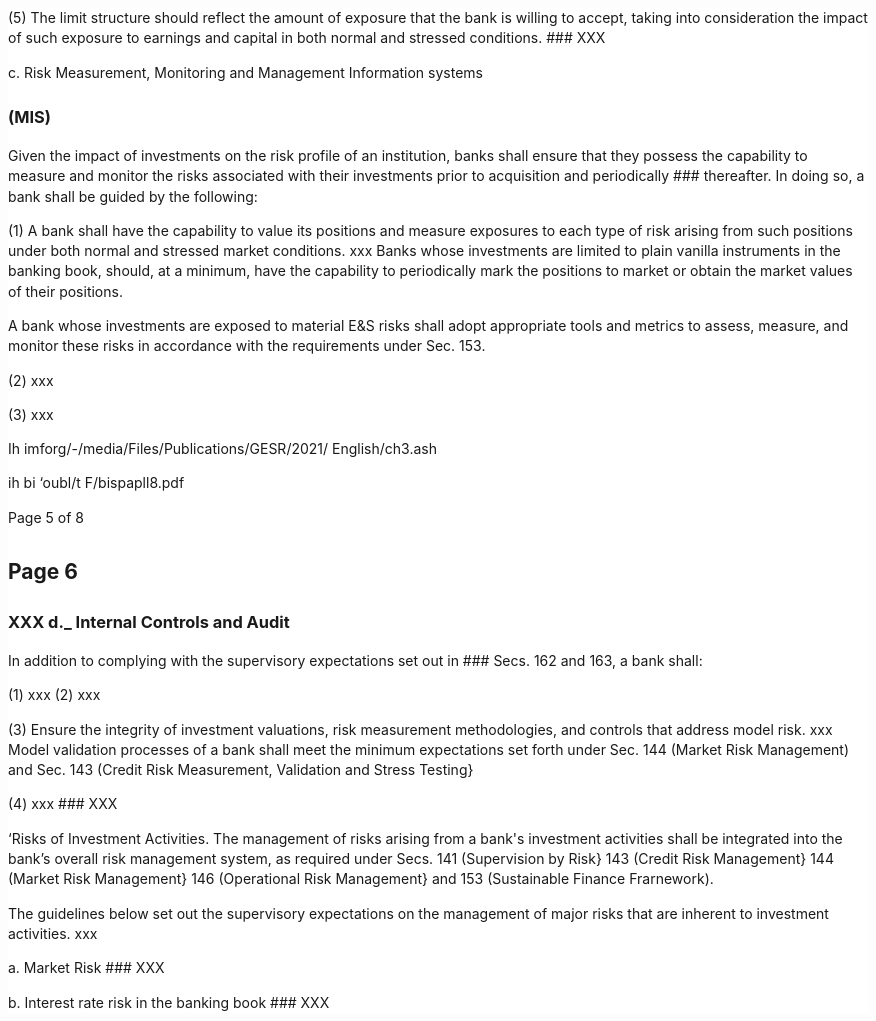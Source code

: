 (5) The limit structure should reflect the amount of exposure that the bank is willing to accept, taking into consideration the impact of such exposure to earnings and capital in both normal and stressed conditions. ### XXX

c. Risk Measurement, Monitoring and Management Information systems

### (MIS)

Given the impact of investments on the risk profile of an institution, banks shall ensure that they possess the capability to measure and monitor the risks associated with their investments prior to acquisition and periodically ### thereafter. In doing so, a bank shall be guided by the following:

(1) A bank shall have the capability to value its positions and measure exposures to each type of risk arising from such positions under both normal and stressed market conditions. xxx Banks whose investments are limited to plain vanilla instruments in the banking book, should, at a minimum, have the capability to periodically mark the positions to market or obtain the market values of their positions.

A bank whose investments are exposed to material E&S risks shall adopt appropriate tools and metrics to assess, measure, and monitor these risks in accordance with the requirements under Sec. 153.

(2) xxx

(3) xxx

Ih imforg/-/media/Files/Publications/GESR/2021/ English/ch3.ash

ih bi ‘oubl/t F/bispapll8.pdf

Page 5 of 8

## Page 6

### XXX d._ Internal Controls and Audit

In addition to complying with the supervisory expectations set out in ### Secs. 162 and 163, a bank shall:

(1) xxx (2) xxx

(3) Ensure the integrity of investment valuations, risk measurement methodologies, and controls that address model risk. xxx Model validation processes of a bank shall meet the minimum expectations set forth under Sec. 144 (Market Risk Management) and Sec. 143 (Credit Risk Measurement, Validation and Stress Testing}

(4) xxx ### XXX

‘Risks of Investment Activities. The management of risks arising from a bank's investment activities shall be integrated into the bank’s overall risk management system, as required under Secs. 141 (Supervision by Risk} 143 (Credit Risk Management} 144 (Market Risk Management} 146 (Operational Risk Management} and 153 (Sustainable Finance Frarnework).

The guidelines below set out the supervisory expectations on the management of major risks that are inherent to investment activities. xxx

a. Market Risk ### XXX

b. Interest rate risk in the banking book ### XXX
